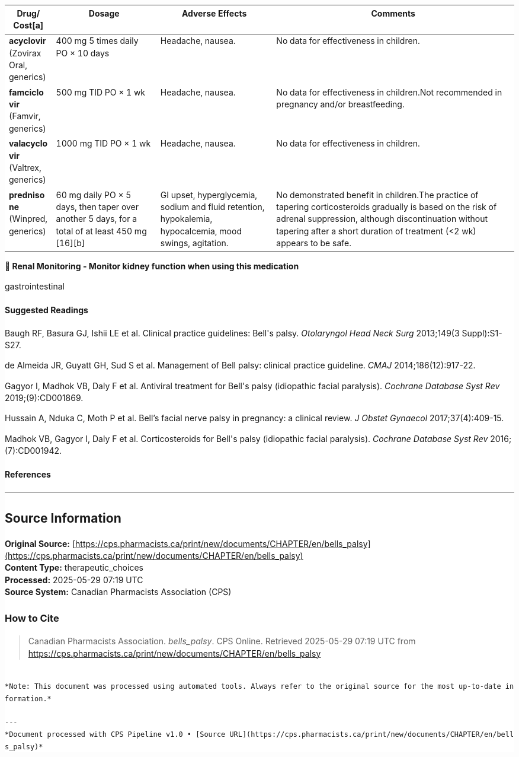 | Drug/​Cost[a] | Dosage | Adverse Effects | Comments |
| --- | --- | --- | --- |
| **acyclovir** (Zovirax Oral, generics) | 400 mg 5 times daily PO × 10 days | Headache, nausea. | No data for effectiveness in children. |
| **famciclovir** (Famvir, generics) | 500 mg TID PO × 1 wk | Headache, nausea. | No data for effectiveness in children.Not recommended in pregnancy and/or breastfeeding. |
| **valacyclovir** (Valtrex, generics) | 1000 mg TID PO × 1 wk | Headache, nausea. | No data for effectiveness in children. |
| **prednisone** (Winpred, generics) | 60 mg daily PO × 5 days, then taper over another 5 days, for a total of at least 450 mg​[16]​[b] | GI upset, hyperglycemia, sodium and fluid retention, hypokalemia, hypocalcemia, mood swings, agitation. | No demonstrated benefit in children.The practice of tapering corticosteroids gradually is based on the risk of adrenal suppression, although discontinuation without tapering after a short duration of treatment (<2 wk) appears to be safe. |


**🫘 Renal Monitoring - Monitor kidney function when using this medication**



gastrointestinal

#### Suggested Readings

Baugh RF, Basura GJ, Ishii LE et al. Clinical practice guidelines: Bell's palsy. *Otolaryngol Head Neck Surg* 2013;149(3 Suppl):S1-S27.

de Almeida JR, Guyatt GH, Sud S et al. Management of Bell palsy: clinical practice guideline. *CMAJ* 2014;186(12):917-22.

Gagyor I, Madhok VB, Daly F et al. Antiviral treatment for Bell's palsy (idiopathic facial paralysis). *Cochrane Database Syst Rev* 2019;(9):CD001869.

Hussain A, Nduka C, Moth P et al. Bell’s facial nerve palsy in pregnancy: a clinical review. *J Obstet Gynaecol* 2017;37(4):409-15.

Madhok VB, Gagyor I, Daly F et al. Corticosteroids for Bell's palsy (idiopathic facial paralysis). *Cochrane Database Syst Rev* 2016;(7):CD001942.

#### References


---

## Source Information

**Original Source:** [https://cps.pharmacists.ca/print/new/documents/CHAPTER/en/bells_palsy](https://cps.pharmacists.ca/print/new/documents/CHAPTER/en/bells_palsy)  
**Content Type:** therapeutic_choices  
**Processed:** 2025-05-29 07:19 UTC  
**Source System:** Canadian Pharmacists Association (CPS)

### How to Cite
> Canadian Pharmacists Association. *bells_palsy*. 
> CPS Online. Retrieved 2025-05-29 07:19 UTC from https://cps.pharmacists.ca/print/new/documents/CHAPTER/en/bells_palsy


```

*Note: This document was processed using automated tools. Always refer to the original source for the most up-to-date information.*

---
*Document processed with CPS Pipeline v1.0 • [Source URL](https://cps.pharmacists.ca/print/new/documents/CHAPTER/en/bells_palsy)*
